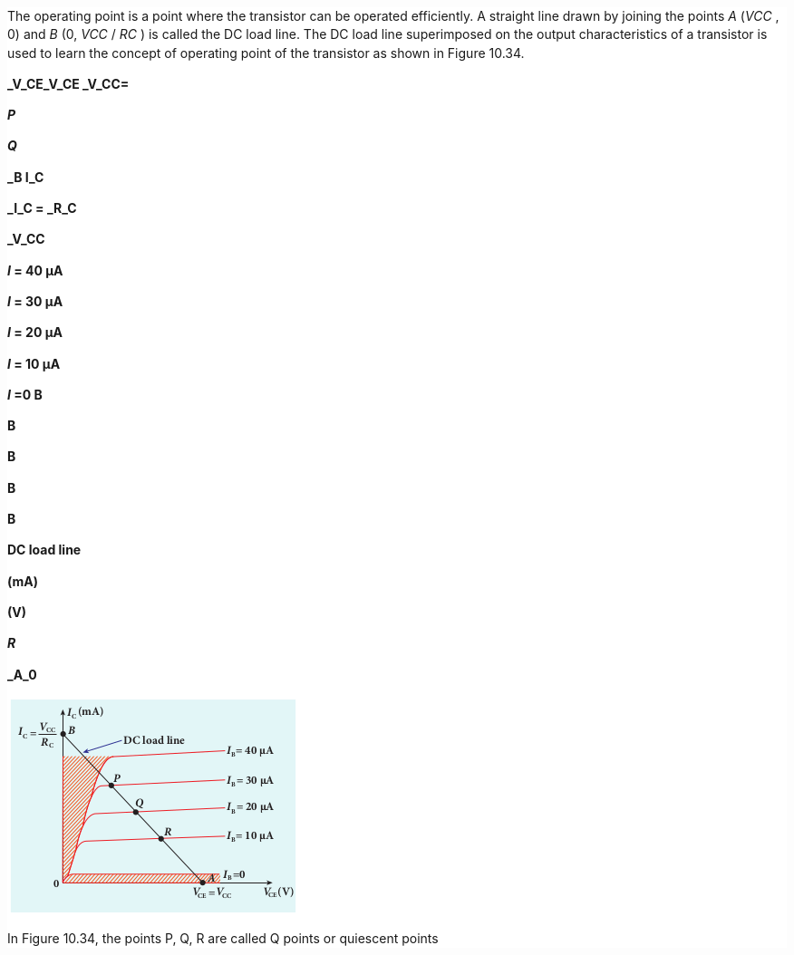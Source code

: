 The operating point is a point where the transistor can be operated efficiently. A straight line drawn by joining the points _A_ (_VCC_ , 0) and _B_ (0, _VCC_ / _RC_ ) is called the DC load line. The DC load line superimposed on the output characteristics of a transistor is used to learn the concept of operating point of the transistor as shown in Figure 10.34.

**_V_CE_V_CE _V_CC=**

**_P_**

**_Q_**

**_B I_C**

**_I_C = _R_C**

**_V_CC**

**_I_ = 40 μA**

**_I_ = 30 μA**

**_I_ = 20 μA**

**_I_ = 10 μA**

**_I_ =0 B**

**B**

**B**

**B**

**B**

**DC load line**

**(mA)**

**(V)**

**_R_**

**_A_0**

![Output characteristics of a transistor in common emitter mode with the DC load line](10.34.png "")

In Figure 10.34, the points P, Q, R are called Q points or quiescent points  
